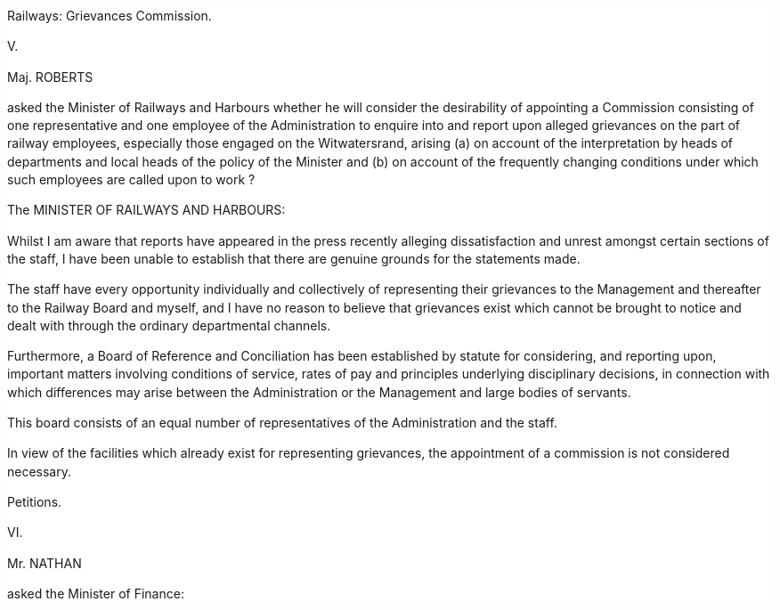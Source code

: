 <oralStatements>

<heading>Railways: Grievances Commission.</heading>

<question by="#roberts" to="#minister_of_railways_and_harbours">

<num>V.</num>

<from>Maj. ROBERTS</from>

<p>asked the Minister of Railways and Harbours whether he will consider the desirability of appointing a Commission consisting of one representative and one employee of the Administration to enquire into and report upon alleged grievances on the part of railway employees, especially those engaged on the Witwatersrand, arising (a) on account of the interpretation by heads of departments and local heads of the policy of the Minister and (b) on account of the frequently changing conditions under which such employees are called upon to work ?</p>

</question>

<answer by="#minister_of_railways_and_harbours" to="#roberts">

<from>The MINISTER OF RAILWAYS AND HARBOURS:</from>

<p>Whilst I am aware that reports have appeared in the press recently alleging dissatisfaction and unrest amongst certain sections of the staff, I have been unable to establish that there are genuine grounds for the statements made.</p>

<p>The staff have every opportunity individually and collectively of representing their grievances to the Management and thereafter to the Railway Board and myself, and I have no reason to believe that grievances exist which cannot be brought to notice and dealt with through the ordinary departmental channels.</p>

<p>Furthermore, a Board of Reference and Conciliation has been established by statute for considering, and reporting upon, important matters involving conditions of service, rates of pay and principles underlying disciplinary decisions, in connection with which differences may arise between the Administration or the Management and large bodies of servants.</p>

<p>This board consists of an equal number of representatives of the Administration and the staff.</p>

<p>In view of the facilities which already exist for representing grievances, the appointment of a commission is not considered necessary.</p>

</answer>

</oralStatements>

<oralStatements>

<heading><span class="col_2173-2174" refersTo="page_1158"/>Petitions.</heading>

<question by="#nathan" to="#minister_of_finance">

<num>VI.</num>

<from>Mr. NATHAN</from>

<p>asked the Minister of Finance:</p>

<ol>
